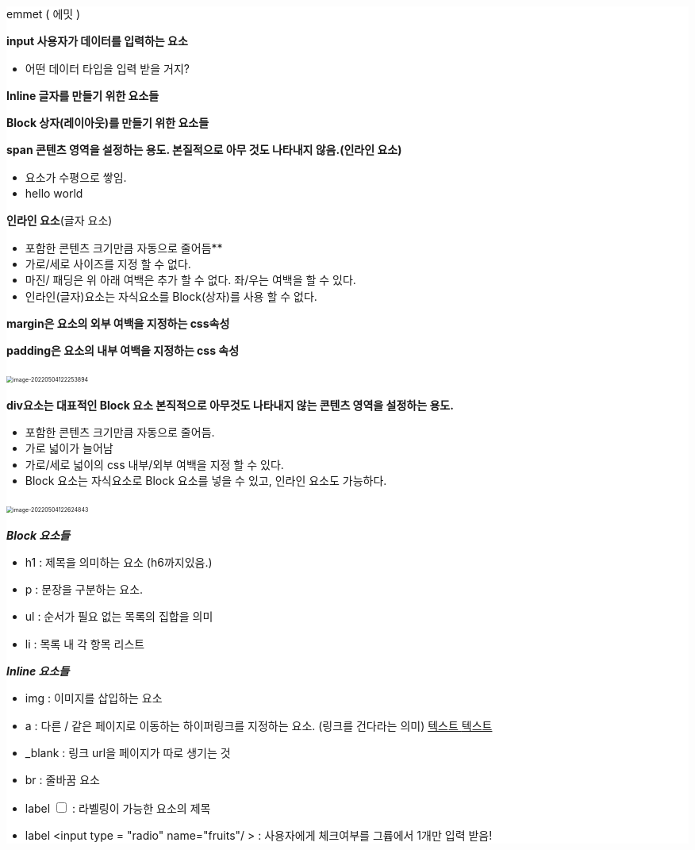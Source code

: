 

emmet ( 에밋 )

**input  사용자가 데이터를 입력하는 요소**

- 어떤 데이터 타입을 입력 받을 거지?

**Inline  글자를 만들기 위한 요소들**

**Block 상자(레이아웃)를 만들기 위한 요소들**

**span 콘텐츠 영역을 설정하는 용도. 본질적으로 아무 것도 나타내지 않음.(인라인 요소)**

- 요소가 수평으로 쌓임.
- <span> hello</span> <span>world</span>

**인라인 요소**(글자 요소)

- 포함한 콘텐츠 크기만큼 자동으로 줄어듬**
- 가로/세로 사이즈를 지정 할 수 없다.
- 마진/ 패딩은 위 아래 여백은 추가 할 수 없다. 좌/우는 여백을 할 수 있다.
- 인라인(글자)요소는 자식요소를 Block(상자)를 사용 할 수 없다.

**margin은 요소의 외부 여백을 지정하는 css속성**

**padding은 요소의 내부 여백을 지정하는 css 속성**

<img src="C:\Users\PublicAI\Desktop\github_jin\_posts\image\image-20220504122253894.png" alt="image-20220504122253894" style="zoom:50%;" />

**div요소는 대표적인 Block 요소 본직적으로 아무것도 나타내지 않는 콘텐츠 영역을 설정하는 용도.**

- 포함한 콘텐츠 크기만큼 자동으로 줄어듬.
- 가로 넓이가 늘어남
- 가로/세로 넓이의 css 내부/외부 여백을 지정 할 수 있다.
- Block 요소는 자식요소로 Block 요소를 넣을 수 있고, 인라인 요소도 가능하다.

<img src="C:\Users\PublicAI\Desktop\github_jin\_posts\image\image-20220504122624843.png" alt="image-20220504122624843" style="zoom:50%;" />

***Block 요소들***

- h1 : 제목을 의미하는 요소 (h6까지있음.)
- p :  문장을 구분하는 요소.

- ul : 순서가 필요 없는 목록의 집합을 의미
- li : 목록 내 각 항목 리스트



***Inline 요소들***

- img : 이미지를 삽입하는 요소
- a : 다른 / 같은 페이지로 이동하는 하이퍼링크를 지정하는 요소. (링크를 건다라는 의미)
  <a href="사이트 주소"> 텍스트 </a>
  <a href="사이트 주소" target="_blank"> 텍스트 </a>
- _blank : 링크 url을 페이지가 따로 생기는 것

- br  :  줄바꿈 요소 

- label  <input type = "checkbox"/>  : 라벨링이 가능한 요소의 제목
- label <input type = "radio" name="fruits"/ > : 사용자에게 체크여부를 그륩에서 1개만 입력 받음! 
